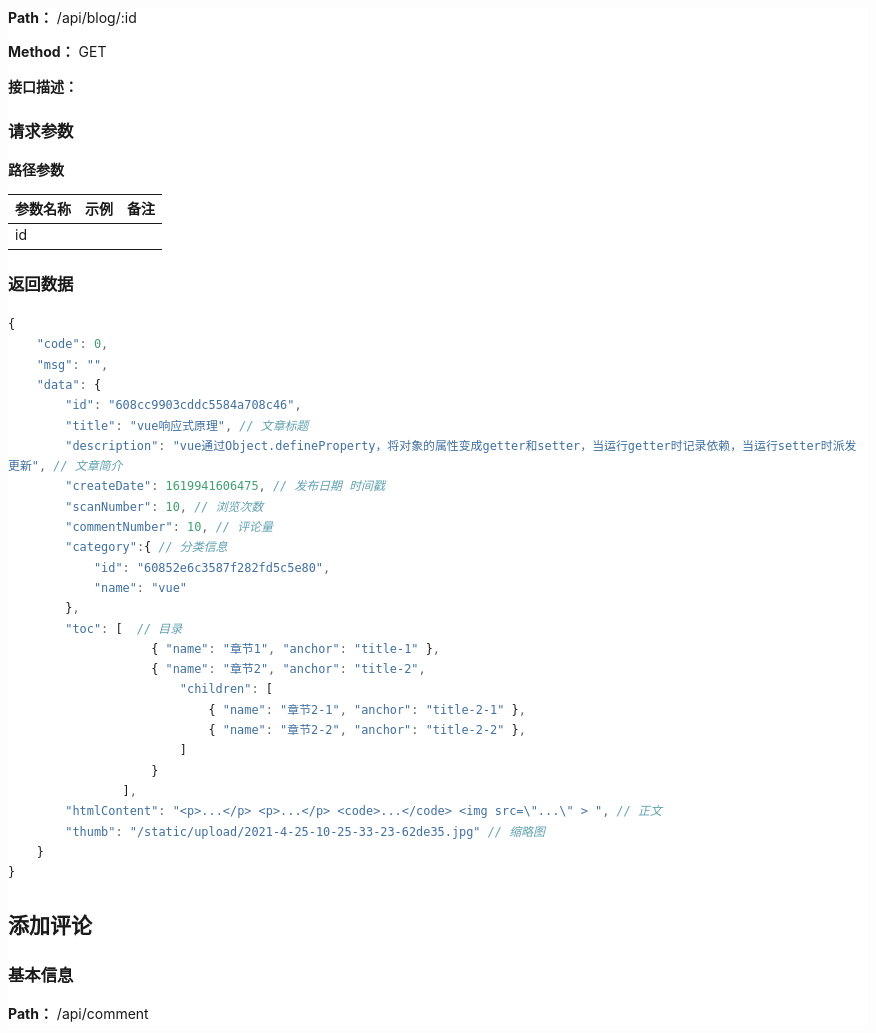 **Path：** /api/blog/:id

**Method：** GET

**接口描述：**


### 请求参数
**路径参数**

| 参数名称 | 示例  | 备注  |
| ------------ | ------------ | ------------ |
| id |   |   |

### 返回数据

```javascript
{
    "code": 0,
    "msg": "",
    "data": {
        "id": "608cc9903cddc5584a708c46",
        "title": "vue响应式原理", // 文章标题
        "description": "vue通过Object.defineProperty，将对象的属性变成getter和setter，当运行getter时记录依赖，当运行setter时派发更新", // 文章简介
        "createDate": 1619941606475, // 发布日期 时间戳
        "scanNumber": 10, // 浏览次数
        "commentNumber": 10, // 评论量
        "category":{ // 分类信息
            "id": "60852e6c3587f282fd5c5e80",
            "name": "vue"
        },
        "toc": [  // 目录
                    { "name": "章节1", "anchor": "title-1" },
                    { "name": "章节2", "anchor": "title-2", 
                        "children": [
                            { "name": "章节2-1", "anchor": "title-2-1" },
                            { "name": "章节2-2", "anchor": "title-2-2" },
                        ]
                    }
                ],
        "htmlContent": "<p>...</p> <p>...</p> <code>...</code> <img src=\"...\" > ", // 正文
        "thumb": "/static/upload/2021-4-25-10-25-33-23-62de35.jpg" // 缩略图
    }
}
```
## 添加评论
<a id=添加评论> </a>
### 基本信息

**Path：** /api/comment
